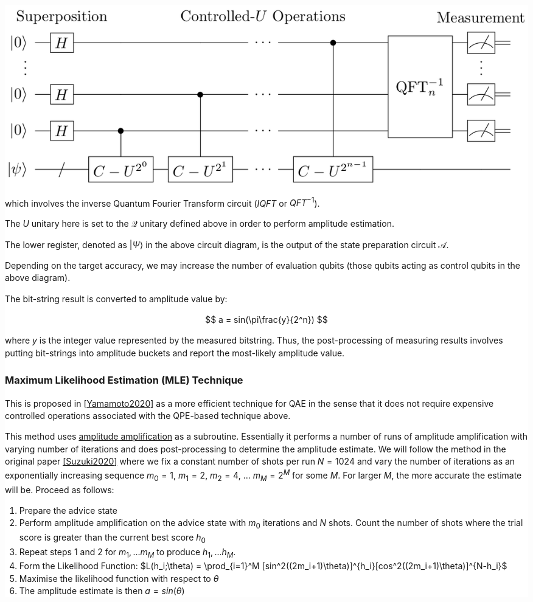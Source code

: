 ![Untitled](Amplitude%20Estimation%20in%20qbOS%20197b2063bef447718fdfa185d82d829f/Untitled.png)

which involves the inverse Quantum Fourier Transform circuit ($IQFT$ or $QFT^{-1}$).

The $U$ unitary here is set to the $\mathcal{Q}$ unitary defined above in order to perform amplitude estimation.

The lower register, denoted as $|\Psi\rangle$ in the above circuit diagram, is the output of the state preparation circuit $\mathcal{A}$.

Depending on the target accuracy, we may increase the number of evaluation qubits (those qubits acting as control qubits in the above diagram).

The bit-string result is converted to amplitude value by:

$$
a = sin(\pi\frac{y}{2^n}) 
$$

where $y$ is the integer value represented by the measured bitstring. Thus, the post-processing of measuring results involves putting bit-strings into amplitude buckets and report the most-likely amplitude value. 

### Maximum Likelihood Estimation (MLE) Technique

This is proposed in [[Yamamoto2020](https://arxiv.org/pdf/1904.10246.pdf)] as a more efficient technique for QAE in the sense that it does not require expensive controlled operations associated with the QPE-based technique above.

This method uses [amplitude amplification](https://www.notion.so/Grover-s-Search-Algorithm-4f4d479e09904b59b7214a9d134f037c) as a subroutine. Essentially it performs a number of runs of amplitude amplification with varying number of iterations and does post-processing to determine the amplitude estimate. We will follow the method in the original paper [[Suzuki2020]](https://arxiv.org/pdf/1904.10246.pdf) where we fix a constant number of shots per run $N = 1024$ and vary the number of iterations as an exponentially increasing sequence $m_0 = 1$, $m_1 = 2$, $m_2 = 4$, ... $m_M = 2^M$ for some $M.$  For larger $M$, the more accurate the estimate will be. Proceed as follows:

1. Prepare the advice state
2. Perform amplitude amplification on the advice state with $m_0$ iterations and $N$ shots. Count the number of shots where the trial score is greater than the current best score $h_0$
3. Repeat steps 1 and 2 for $m_1,...m_M$ to produce $h_1,...h_M$. 
4. Form the Likelihood Function:
$L(h_i;\theta) = \prod_{i=1}^M [sin^2((2m_i+1)\theta)]^{h_i}[cos^2((2m_i+1)\theta)]^{N-h_i}$
5. Maximise the likelihood function with respect to $\theta$
6. The amplitude estimate is then $a = sin(\theta)$
